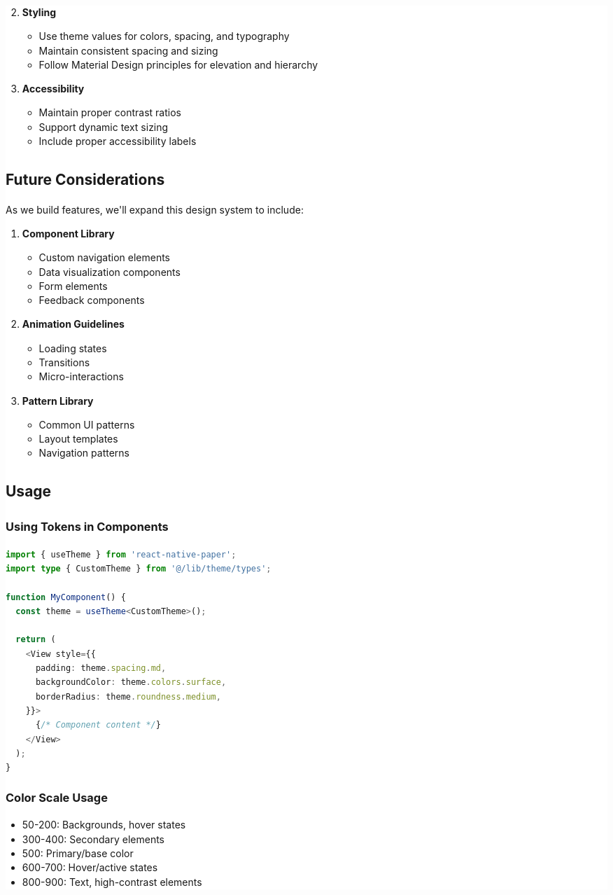 2. **Styling**
   - Use theme values for colors, spacing, and typography
   - Maintain consistent spacing and sizing
   - Follow Material Design principles for elevation and hierarchy

3. **Accessibility**
   - Maintain proper contrast ratios
   - Support dynamic text sizing
   - Include proper accessibility labels

## Future Considerations

As we build features, we'll expand this design system to include:

1. **Component Library**
   - Custom navigation elements
   - Data visualization components
   - Form elements
   - Feedback components

2. **Animation Guidelines**
   - Loading states
   - Transitions
   - Micro-interactions

3. **Pattern Library**
   - Common UI patterns
   - Layout templates
   - Navigation patterns

## Usage

### Using Tokens in Components
```typescript
import { useTheme } from 'react-native-paper';
import type { CustomTheme } from '@/lib/theme/types';

function MyComponent() {
  const theme = useTheme<CustomTheme>();
  
  return (
    <View style={{
      padding: theme.spacing.md,
      backgroundColor: theme.colors.surface,
      borderRadius: theme.roundness.medium,
    }}>
      {/* Component content */}
    </View>
  );
}
```

### Color Scale Usage
- 50-200: Backgrounds, hover states
- 300-400: Secondary elements
- 500: Primary/base color
- 600-700: Hover/active states
- 800-900: Text, high-contrast elements

